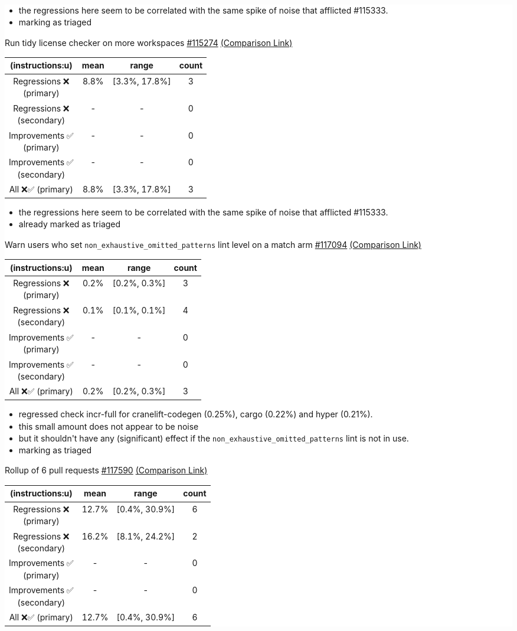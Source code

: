 * the regressions here seem to be correlated with the same spike of noise that afflicted #115333.
* marking as triaged

Run tidy license checker on more workspaces [#115274](https://github.com/rust-lang/rust/pull/115274) [(Comparison Link)](https://perf.rust-lang.org/compare.html?start=f1b104f52350c800f78d4372aec52080bd6f9164&end=3aaa0f57b7b877ef58532a8de075d1e5a79142bf&stat=instructions:u)

| (instructions:u)                   | mean | range         | count |
|:----------------------------------:|:----:|:-------------:|:-----:|
| Regressions ❌ <br /> (primary)    | 8.8% | [3.3%, 17.8%] | 3     |
| Regressions ❌ <br /> (secondary)  | -    | -             | 0     |
| Improvements ✅ <br /> (primary)   | -    | -             | 0     |
| Improvements ✅ <br /> (secondary) | -    | -             | 0     |
| All ❌✅ (primary)                 | 8.8% | [3.3%, 17.8%] | 3     |

* the regressions here seem to be correlated with the same spike of noise that afflicted #115333.
* already marked as triaged

Warn users who set `non_exhaustive_omitted_patterns` lint level on a match arm [#117094](https://github.com/rust-lang/rust/pull/117094) [(Comparison Link)](https://perf.rust-lang.org/compare.html?start=2db26d3d55387930f1b1dfb84810bcde5a787a09&end=f81d6f0cb00b1e314107b81bcb9aa72b9df9f564&stat=instructions:u)

| (instructions:u)                   | mean | range        | count |
|:----------------------------------:|:----:|:------------:|:-----:|
| Regressions ❌ <br /> (primary)    | 0.2% | [0.2%, 0.3%] | 3     |
| Regressions ❌ <br /> (secondary)  | 0.1% | [0.1%, 0.1%] | 4     |
| Improvements ✅ <br /> (primary)   | -    | -            | 0     |
| Improvements ✅ <br /> (secondary) | -    | -            | 0     |
| All ❌✅ (primary)                 | 0.2% | [0.2%, 0.3%] | 3     |

* regressed check incr-full for cranelift-codegen (0.25%), cargo (0.22%) and hyper (0.21%).
* this small amount does not appear to be noise
* but it shouldn't have any (significant) effect if the `non_exhaustive_omitted_patterns` lint is not in use.
* marking as triaged

Rollup of 6 pull requests [#117590](https://github.com/rust-lang/rust/pull/117590) [(Comparison Link)](https://perf.rust-lang.org/compare.html?start=a42d94ebb883116f2867cbe3016d9bde9ca6d3f7&end=4b85902b438f791c5bfcb6b1c5b476d5b88e2bef&stat=instructions:u)

| (instructions:u)                   | mean  | range         | count |
|:----------------------------------:|:-----:|:-------------:|:-----:|
| Regressions ❌ <br /> (primary)    | 12.7% | [0.4%, 30.9%] | 6     |
| Regressions ❌ <br /> (secondary)  | 16.2% | [8.1%, 24.2%] | 2     |
| Improvements ✅ <br /> (primary)   | -     | -             | 0     |
| Improvements ✅ <br /> (secondary) | -     | -             | 0     |
| All ❌✅ (primary)                 | 12.7% | [0.4%, 30.9%] | 6     |
